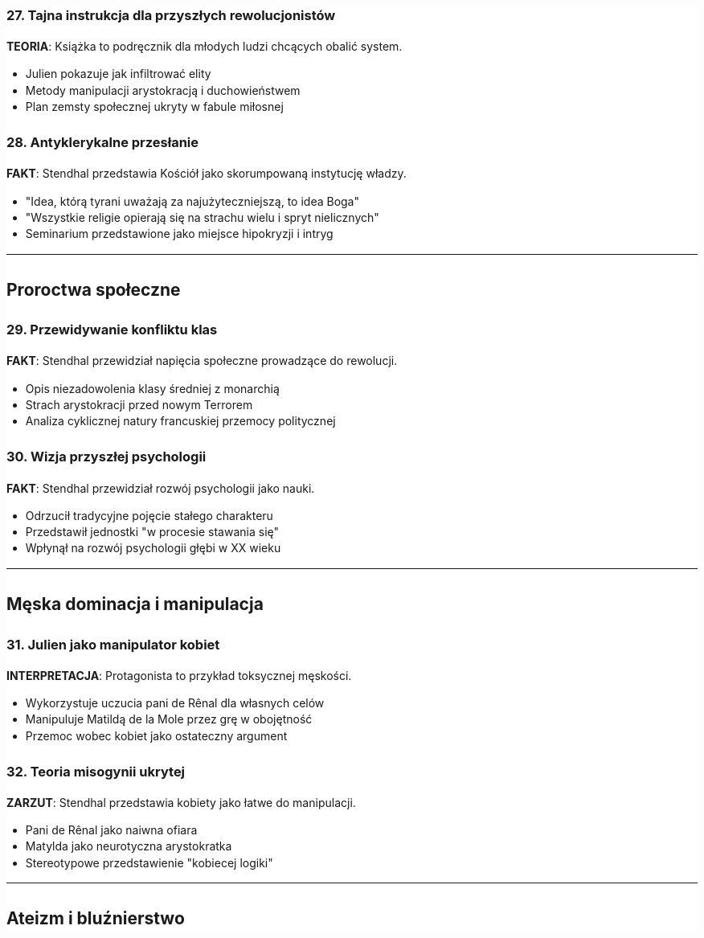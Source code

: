 ### 27. Tajna instrukcja dla przyszłych rewolucjonistów
**TEORIA**: Książka to podręcznik dla młodych ludzi chcących obalić system.
- Julien pokazuje jak infiltrować elity
- Metody manipulacji arystokracją i duchowieństwem
- Plan zemsty społecznej ukryty w fabule miłosnej

### 28. Antyklerykalne przesłanie
**FAKT**: Stendhal przedstawia Kościół jako skorumpowaną instytucję władzy.
- "Idea, którą tyrani uważają za najużyteczniejszą, to idea Boga"
- "Wszystkie religie opierają się na strachu wielu i spryt nielicznych"
- Seminarium przedstawione jako miejsce hipokryzji i intryg

---

## Proroctwa społeczne

### 29. Przewidywanie konfliktu klas
**FAKT**: Stendhal przewidział napięcia społeczne prowadzące do rewolucji.
- Opis niezadowolenia klasy średniej z monarchią
- Strach arystokracji przed nowym Terrorem
- Analiza cyklicznej natury francuskiej przemocy politycznej

### 30. Wizja przyszłej psychologii
**FAKT**: Stendhal przewidział rozwój psychologii jako nauki.
- Odrzucił tradycyjne pojęcie stałego charakteru
- Przedstawił jednostki "w procesie stawania się"
- Wpłynął na rozwój psychologii głębi w XX wieku

---

## Męska dominacja i manipulacja

### 31. Julien jako manipulator kobiet
**INTERPRETACJA**: Protagonista to przykład toksycznej męskości.
- Wykorzystuje uczucia pani de Rênal dla własnych celów
- Manipuluje Matildą de la Mole przez grę w obojętność
- Przemoc wobec kobiet jako ostateczny argument

### 32. Teoria misogynii ukrytej
**ZARZUT**: Stendhal przedstawia kobiety jako łatwe do manipulacji.
- Pani de Rênal jako naiwna ofiara
- Matylda jako neurotyczna arystokratka
- Stereotypowe przedstawienie "kobiecej logiki"

---

## Ateizm i bluźnierstwo
